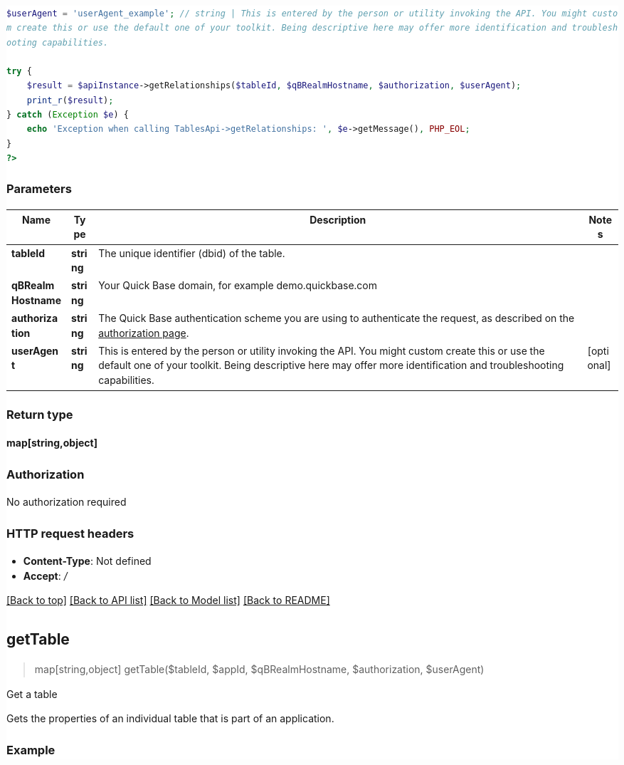 ```php
$userAgent = 'userAgent_example'; // string | This is entered by the person or utility invoking the API. You might custom create this or use the default one of your toolkit. Being descriptive here may offer more identification and troubleshooting capabilities.

try {
    $result = $apiInstance->getRelationships($tableId, $qBRealmHostname, $authorization, $userAgent);
    print_r($result);
} catch (Exception $e) {
    echo 'Exception when calling TablesApi->getRelationships: ', $e->getMessage(), PHP_EOL;
}
?>
```

### Parameters


Name | Type | Description  | Notes
------------- | ------------- | ------------- | -------------
 **tableId** | **string**| The unique identifier (dbid) of the table. |
 **qBRealmHostname** | **string**| Your Quick Base domain, for example demo.quickbase.com |
 **authorization** | **string**| The Quick Base authentication scheme you are using to authenticate the request, as described on the [authorization page](../auth). |
 **userAgent** | **string**| This is entered by the person or utility invoking the API. You might custom create this or use the default one of your toolkit. Being descriptive here may offer more identification and troubleshooting capabilities. | [optional]

### Return type

**map[string,object]**

### Authorization

No authorization required

### HTTP request headers

- **Content-Type**: Not defined
- **Accept**: */*

[[Back to top]](#) [[Back to API list]](../../README.md#documentation-for-api-endpoints)
[[Back to Model list]](../../README.md#documentation-for-models)
[[Back to README]](../../README.md)


## getTable

> map[string,object] getTable($tableId, $appId, $qBRealmHostname, $authorization, $userAgent)

Get a table

Gets the properties of an individual table that is part of an application.

### Example
